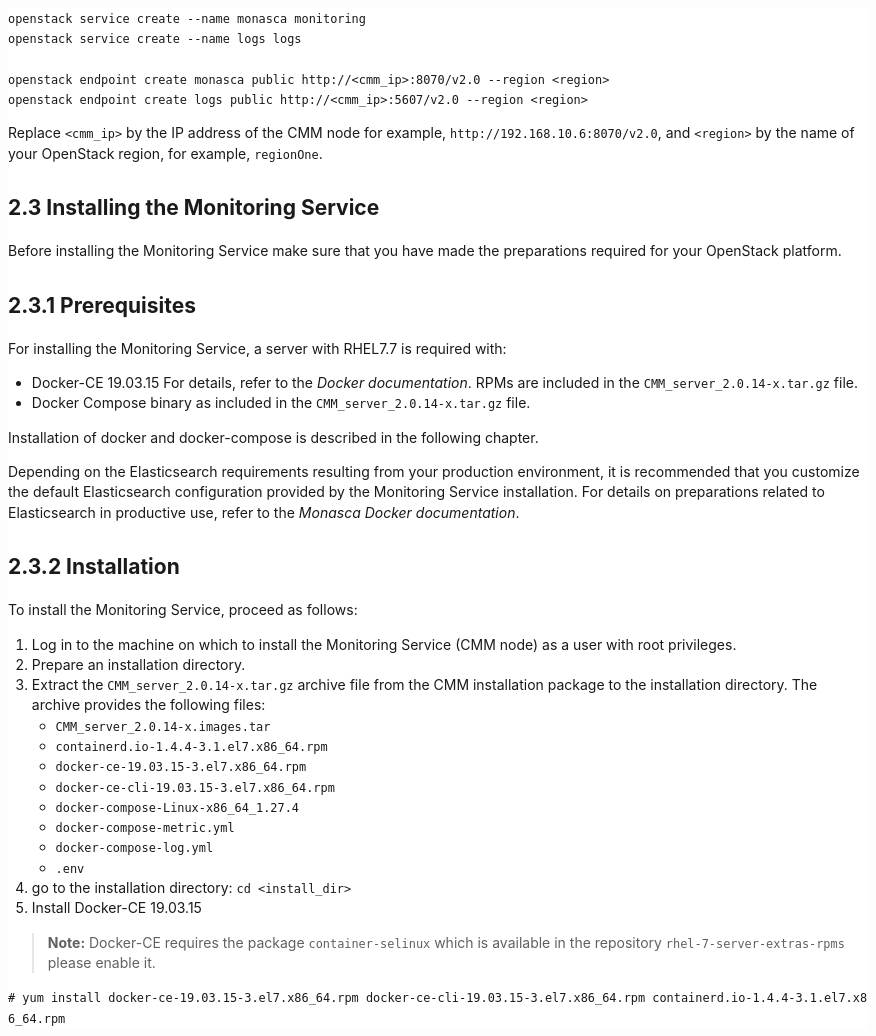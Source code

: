```
openstack service create --name monasca monitoring
openstack service create --name logs logs

openstack endpoint create monasca public http://<cmm_ip>:8070/v2.0 --region <region>
openstack endpoint create logs public http://<cmm_ip>:5607/v2.0 --region <region>
```

Replace `<cmm_ip>` by the IP address of the CMM node for example,
`http://192.168.10.6:8070/v2.0`, and `<region>` by the name of your OpenStack region, for
example, `regionOne`.


## 2.3 Installing the Monitoring Service

Before installing the Monitoring Service make sure that you have made the preparations required
for your OpenStack platform.

## 2.3.1 Prerequisites

For installing the Monitoring Service, a server with RHEL7.7 is required with:

- Docker-CE 19.03.15 For details, refer to the _Docker documentation_. RPMs are included in the
  `CMM_server_2.0.14-x.tar.gz` file.
- Docker Compose binary as included in the `CMM_server_2.0.14-x.tar.gz` file. 

Installation of docker and docker-compose is described in the following chapter.  

Depending on the Elasticsearch requirements resulting from your production environment, it
is recommended that you customize the default Elasticsearch configuration provided by the
Monitoring Service installation. For details on preparations related to Elasticsearch in productive
use, refer to the _Monasca Docker documentation_.




## 2.3.2 Installation

To install the Monitoring Service, proceed as follows:

1. Log in to the machine on which to install the Monitoring Service (CMM node) as a user with
   root privileges.
2. Prepare an installation directory.
3. Extract the `CMM_server_2.0.14-x.tar.gz` archive file from the CMM installation package to the
   installation directory. The archive provides the following files:
    - `CMM_server_2.0.14-x.images.tar`
    - `containerd.io-1.4.4-3.1.el7.x86_64.rpm`
    - `docker-ce-19.03.15-3.el7.x86_64.rpm`
    - `docker-ce-cli-19.03.15-3.el7.x86_64.rpm`
    - `docker-compose-Linux-x86_64_1.27.4`
    - `docker-compose-metric.yml`
    - `docker-compose-log.yml`
    - `.env`
4. go to the installation directory:  `cd <install_dir>`
5. Install Docker-CE 19.03.15
> **Note:** Docker-CE requires the package `container-selinux` which is available in the repository
   `rhel-7-server-extras-rpms` please enable it.
```
# yum install docker-ce-19.03.15-3.el7.x86_64.rpm docker-ce-cli-19.03.15-3.el7.x86_64.rpm containerd.io-1.4.4-3.1.el7.x86_64.rpm
```
  